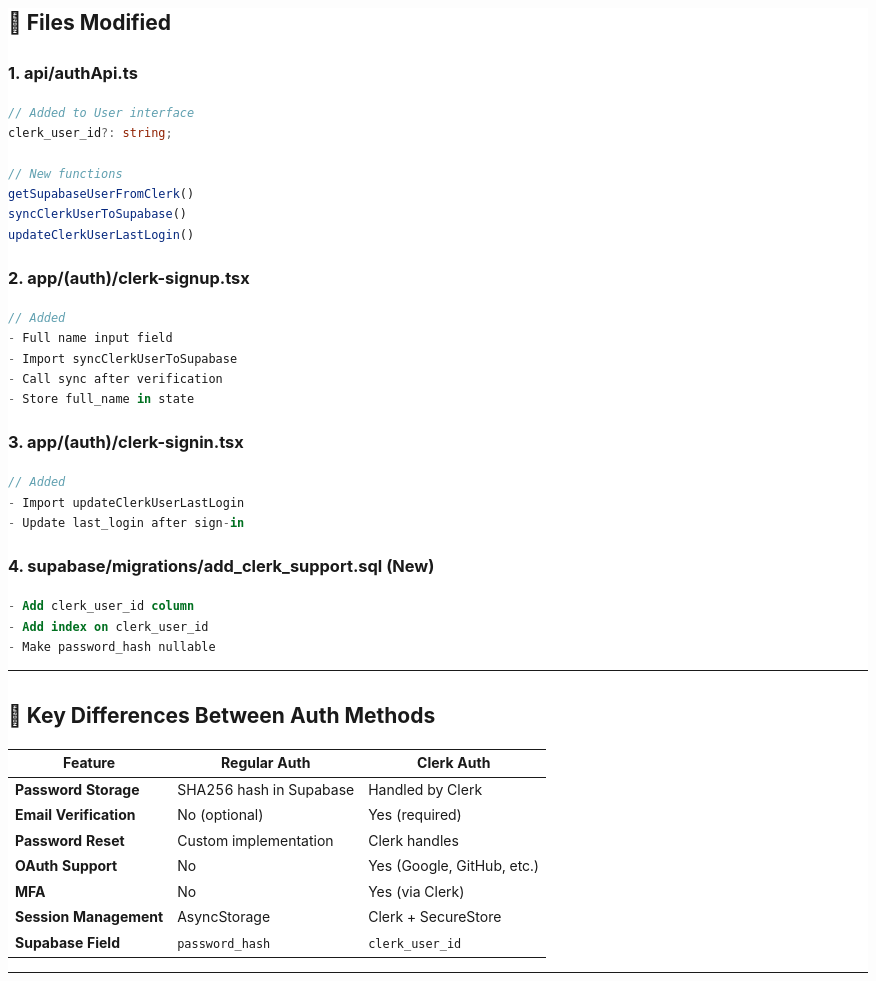 
## 📁 Files Modified

### 1. **api/authApi.ts**
```typescript
// Added to User interface
clerk_user_id?: string;

// New functions
getSupabaseUserFromClerk()
syncClerkUserToSupabase()
updateClerkUserLastLogin()
```

### 2. **app/(auth)/clerk-signup.tsx**
```typescript
// Added
- Full name input field
- Import syncClerkUserToSupabase
- Call sync after verification
- Store full_name in state
```

### 3. **app/(auth)/clerk-signin.tsx**
```typescript
// Added
- Import updateClerkUserLastLogin
- Update last_login after sign-in
```

### 4. **supabase/migrations/add_clerk_support.sql** (New)
```sql
- Add clerk_user_id column
- Add index on clerk_user_id
- Make password_hash nullable
```

---

## 🔑 Key Differences Between Auth Methods

| Feature | Regular Auth | Clerk Auth |
|---------|-------------|------------|
| **Password Storage** | SHA256 hash in Supabase | Handled by Clerk |
| **Email Verification** | No (optional) | Yes (required) |
| **Password Reset** | Custom implementation | Clerk handles |
| **OAuth Support** | No | Yes (Google, GitHub, etc.) |
| **MFA** | No | Yes (via Clerk) |
| **Session Management** | AsyncStorage | Clerk + SecureStore |
| **Supabase Field** | `password_hash` | `clerk_user_id` |

---